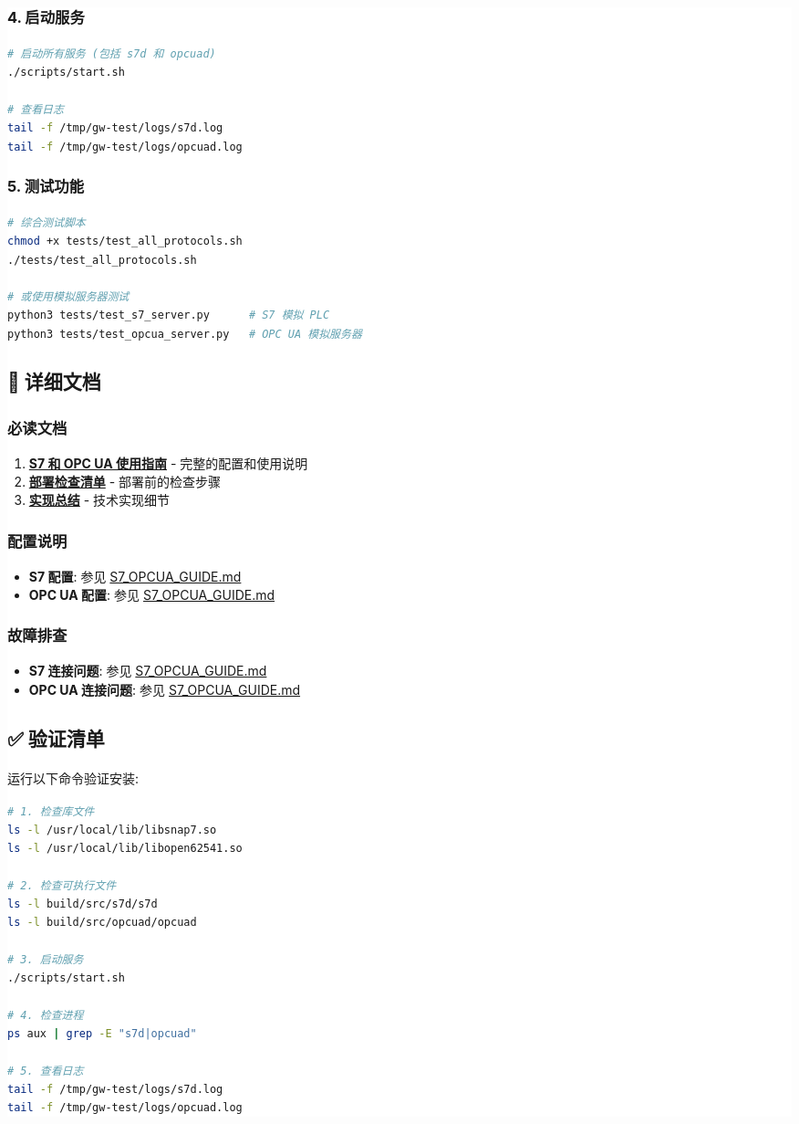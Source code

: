 ### 4. 启动服务

```bash
# 启动所有服务 (包括 s7d 和 opcuad)
./scripts/start.sh

# 查看日志
tail -f /tmp/gw-test/logs/s7d.log
tail -f /tmp/gw-test/logs/opcuad.log
```

### 5. 测试功能

```bash
# 综合测试脚本
chmod +x tests/test_all_protocols.sh
./tests/test_all_protocols.sh

# 或使用模拟服务器测试
python3 tests/test_s7_server.py      # S7 模拟 PLC
python3 tests/test_opcua_server.py   # OPC UA 模拟服务器
```

## 📖 详细文档

### 必读文档
1. **[S7 和 OPC UA 使用指南](docs/S7_OPCUA_GUIDE.md)** - 完整的配置和使用说明
2. **[部署检查清单](docs/DEPLOYMENT_CHECKLIST.md)** - 部署前的检查步骤
3. **[实现总结](S7_OPCUA_IMPLEMENTATION.md)** - 技术实现细节

### 配置说明
- **S7 配置**: 参见 [S7_OPCUA_GUIDE.md](docs/S7_OPCUA_GUIDE.md#s7-plc-配置)
- **OPC UA 配置**: 参见 [S7_OPCUA_GUIDE.md](docs/S7_OPCUA_GUIDE.md#opc-ua-配置)

### 故障排查
- **S7 连接问题**: 参见 [S7_OPCUA_GUIDE.md](docs/S7_OPCUA_GUIDE.md#s7-连接失败)
- **OPC UA 连接问题**: 参见 [S7_OPCUA_GUIDE.md](docs/S7_OPCUA_GUIDE.md#opc-ua-连接失败)

## ✅ 验证清单

运行以下命令验证安装:

```bash
# 1. 检查库文件
ls -l /usr/local/lib/libsnap7.so
ls -l /usr/local/lib/libopen62541.so

# 2. 检查可执行文件
ls -l build/src/s7d/s7d
ls -l build/src/opcuad/opcuad

# 3. 启动服务
./scripts/start.sh

# 4. 检查进程
ps aux | grep -E "s7d|opcuad"

# 5. 查看日志
tail -f /tmp/gw-test/logs/s7d.log
tail -f /tmp/gw-test/logs/opcuad.log
```
